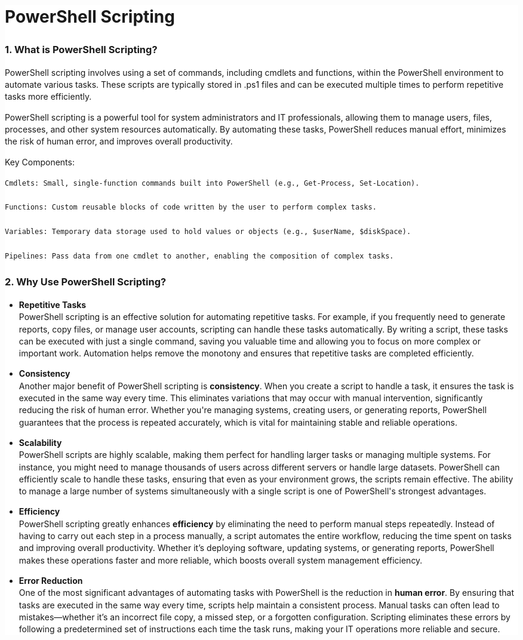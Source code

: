 # PowerShell Scripting

### 1. What is PowerShell Scripting?

PowerShell scripting involves using a set of commands, including cmdlets and functions, within the PowerShell environment to automate various tasks. These scripts are typically stored in .ps1 files and can be executed multiple times to perform repetitive tasks more efficiently.

PowerShell scripting is a powerful tool for system administrators and IT professionals, allowing them to manage users, files, processes, and other system resources automatically. By automating these tasks, PowerShell reduces manual effort, minimizes the risk of human error, and improves overall productivity.

Key Components:

    Cmdlets: Small, single-function commands built into PowerShell (e.g., Get-Process, Set-Location).

    Functions: Custom reusable blocks of code written by the user to perform complex tasks.

    Variables: Temporary data storage used to hold values or objects (e.g., $userName, $diskSpace).

    Pipelines: Pass data from one cmdlet to another, enabling the composition of complex tasks.


### 2. Why Use PowerShell Scripting?

- **Repetitive Tasks**  
  PowerShell scripting is an effective solution for automating repetitive tasks. For example, if you frequently need to generate reports, copy files, or manage user accounts, scripting can handle these tasks automatically. By writing a script, these tasks can be executed with just a single command, saving you valuable time and allowing you to focus on more complex or important work. Automation helps remove the monotony and ensures that repetitive tasks are completed efficiently.

- **Consistency**  
  Another major benefit of PowerShell scripting is **consistency**. When you create a script to handle a task, it ensures the task is executed in the same way every time. This eliminates variations that may occur with manual intervention, significantly reducing the risk of human error. Whether you're managing systems, creating users, or generating reports, PowerShell guarantees that the process is repeated accurately, which is vital for maintaining stable and reliable operations.

- **Scalability**  
  PowerShell scripts are highly scalable, making them perfect for handling larger tasks or managing multiple systems. For instance, you might need to manage thousands of users across different servers or handle large datasets. PowerShell can efficiently scale to handle these tasks, ensuring that even as your environment grows, the scripts remain effective. The ability to manage a large number of systems simultaneously with a single script is one of PowerShell's strongest advantages.

- **Efficiency**  
  PowerShell scripting greatly enhances **efficiency** by eliminating the need to perform manual steps repeatedly. Instead of having to carry out each step in a process manually, a script automates the entire workflow, reducing the time spent on tasks and improving overall productivity. Whether it’s deploying software, updating systems, or generating reports, PowerShell makes these operations faster and more reliable, which boosts overall system management efficiency.

- **Error Reduction**  
  One of the most significant advantages of automating tasks with PowerShell is the reduction in **human error**. By ensuring that tasks are executed in the same way every time, scripts help maintain a consistent process. Manual tasks can often lead to mistakes—whether it’s an incorrect file copy, a missed step, or a forgotten configuration. Scripting eliminates these errors by following a predetermined set of instructions each time the task runs, making your IT operations more reliable and secure.
